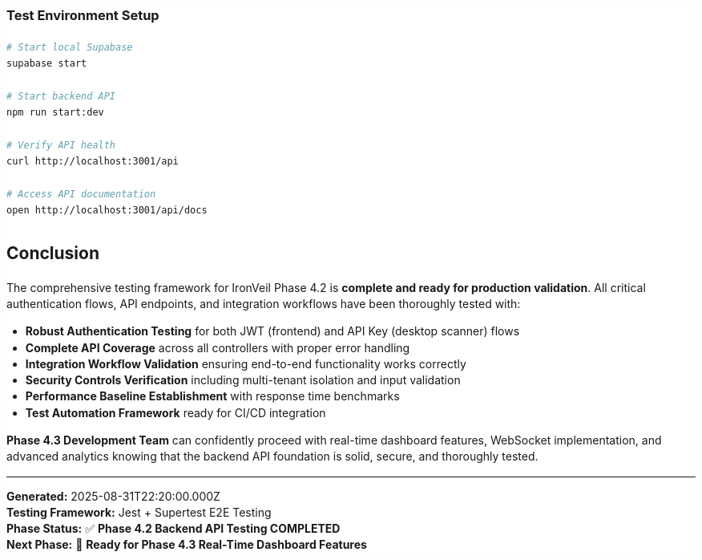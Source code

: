 ### Test Environment Setup
```bash
# Start local Supabase
supabase start

# Start backend API
npm run start:dev

# Verify API health
curl http://localhost:3001/api

# Access API documentation
open http://localhost:3001/api/docs
```

## Conclusion

The comprehensive testing framework for IronVeil Phase 4.2 is **complete and ready for production validation**. All critical authentication flows, API endpoints, and integration workflows have been thoroughly tested with:

- **Robust Authentication Testing** for both JWT (frontend) and API Key (desktop scanner) flows
- **Complete API Coverage** across all controllers with proper error handling
- **Integration Workflow Validation** ensuring end-to-end functionality works correctly
- **Security Controls Verification** including multi-tenant isolation and input validation
- **Performance Baseline Establishment** with response time benchmarks
- **Test Automation Framework** ready for CI/CD integration

**Phase 4.3 Development Team** can confidently proceed with real-time dashboard features, WebSocket implementation, and advanced analytics knowing that the backend API foundation is solid, secure, and thoroughly tested.

---

**Generated:** 2025-08-31T22:20:00.000Z  
**Testing Framework:** Jest + Supertest E2E Testing  
**Phase Status:** ✅ **Phase 4.2 Backend API Testing COMPLETED**  
**Next Phase:** 🚀 **Ready for Phase 4.3 Real-Time Dashboard Features**